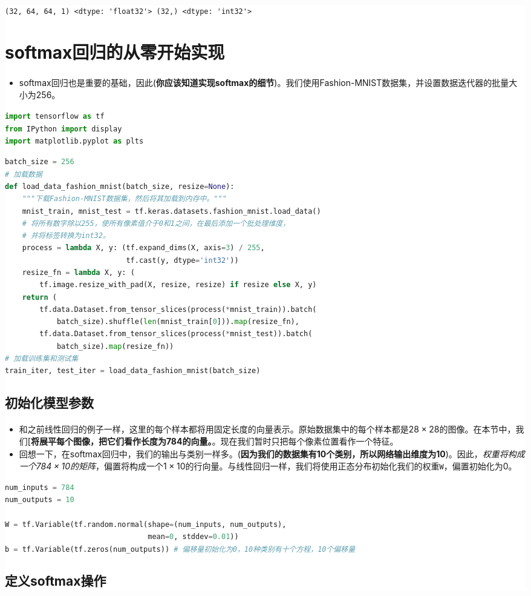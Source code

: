     (32, 64, 64, 1) <dtype: 'float32'> (32,) <dtype: 'int32'>

# softmax回归的从零开始实现

* softmax回归也是重要的基础，因此(**你应该知道实现softmax的细节**)。我们使用Fashion-MNIST数据集，并设置数据迭代器的批量大小为256。


```python
import tensorflow as tf
from IPython import display
import matplotlib.pyplot as plts
```


```python
batch_size = 256
# 加载数据
def load_data_fashion_mnist(batch_size, resize=None):   
    """下载Fashion-MNIST数据集，然后将其加载到内存中。"""
    mnist_train, mnist_test = tf.keras.datasets.fashion_mnist.load_data()
    # 将所有数字除以255，使所有像素值介于0和1之间，在最后添加一个批处理维度，
    # 并将标签转换为int32。
    process = lambda X, y: (tf.expand_dims(X, axis=3) / 255,
                            tf.cast(y, dtype='int32'))
    resize_fn = lambda X, y: (
        tf.image.resize_with_pad(X, resize, resize) if resize else X, y)
    return (
        tf.data.Dataset.from_tensor_slices(process(*mnist_train)).batch(
            batch_size).shuffle(len(mnist_train[0])).map(resize_fn),
        tf.data.Dataset.from_tensor_slices(process(*mnist_test)).batch(
            batch_size).map(resize_fn))
# 加载训练集和测试集
train_iter, test_iter = load_data_fashion_mnist(batch_size)
```

## 初始化模型参数

* 和之前线性回归的例子一样，这里的每个样本都将用固定长度的向量表示。原始数据集中的每个样本都是$28 \times 28$的图像。在本节中，我们[**将展平每个图像，把它们看作长度为784的向量。**。现在我们暂时只把每个像素位置看作一个特征。
* 回想一下，在softmax回归中，我们的输出与类别一样多。(**因为我们的数据集有10个类别，所以网络输出维度为10**)。因此，*权重将构成一个$784 \times 10$的矩阵*，偏置将构成一个$1 \times 10$的行向量。与线性回归一样，我们将使用正态分布初始化我们的权重`W`，偏置初始化为0。


```python
num_inputs = 784
num_outputs = 10

W = tf.Variable(tf.random.normal(shape=(num_inputs, num_outputs),
                                 mean=0, stddev=0.01))
b = tf.Variable(tf.zeros(num_outputs)) # 偏移量初始化为0，10种类别有十个方程，10个偏移量
```

## 定义softmax操作

